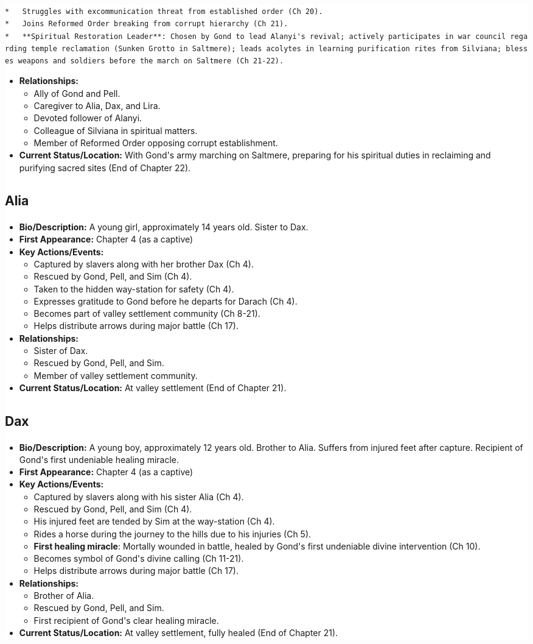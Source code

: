     *   Struggles with excommunication threat from established order (Ch 20).
    *   Joins Reformed Order breaking from corrupt hierarchy (Ch 21).
    *   **Spiritual Restoration Leader**: Chosen by Gond to lead Alanyi's revival; actively participates in war council regarding temple reclamation (Sunken Grotto in Saltmere); leads acolytes in learning purification rites from Silviana; blesses weapons and soldiers before the march on Saltmere (Ch 21-22).
*   **Relationships:**
    *   Ally of Gond and Pell.
    *   Caregiver to Alia, Dax, and Lira.
    *   Devoted follower of Alanyi.
    *   Colleague of Silviana in spiritual matters.
    *   Member of Reformed Order opposing corrupt establishment.
*   **Current Status/Location:** With Gond's army marching on Saltmere, preparing for his spiritual duties in reclaiming and purifying sacred sites (End of Chapter 22).

## Alia
*   **Bio/Description:** A young girl, approximately 14 years old. Sister to Dax.
*   **First Appearance:** Chapter 4 (as a captive)
*   **Key Actions/Events:**
    *   Captured by slavers along with her brother Dax (Ch 4).
    *   Rescued by Gond, Pell, and Sim (Ch 4).
    *   Taken to the hidden way-station for safety (Ch 4).
    *   Expresses gratitude to Gond before he departs for Darach (Ch 4).
    *   Becomes part of valley settlement community (Ch 8-21).
    *   Helps distribute arrows during major battle (Ch 17).
*   **Relationships:**
    *   Sister of Dax.
    *   Rescued by Gond, Pell, and Sim.
    *   Member of valley settlement community.
*   **Current Status/Location:** At valley settlement (End of Chapter 21).

## Dax
*   **Bio/Description:** A young boy, approximately 12 years old. Brother to Alia. Suffers from injured feet after capture. Recipient of Gond's first undeniable healing miracle.
*   **First Appearance:** Chapter 4 (as a captive)
*   **Key Actions/Events:**
    *   Captured by slavers along with his sister Alia (Ch 4).
    *   Rescued by Gond, Pell, and Sim (Ch 4).
    *   His injured feet are tended by Sim at the way-station (Ch 4).
    *   Rides a horse during the journey to the hills due to his injuries (Ch 5).
    *   **First healing miracle**: Mortally wounded in battle, healed by Gond's first undeniable divine intervention (Ch 10).
    *   Becomes symbol of Gond's divine calling (Ch 11-21).
    *   Helps distribute arrows during major battle (Ch 17).
*   **Relationships:**
    *   Brother of Alia.
    *   Rescued by Gond, Pell, and Sim.
    *   First recipient of Gond's clear healing miracle.
*   **Current Status/Location:** At valley settlement, fully healed (End of Chapter 21).
